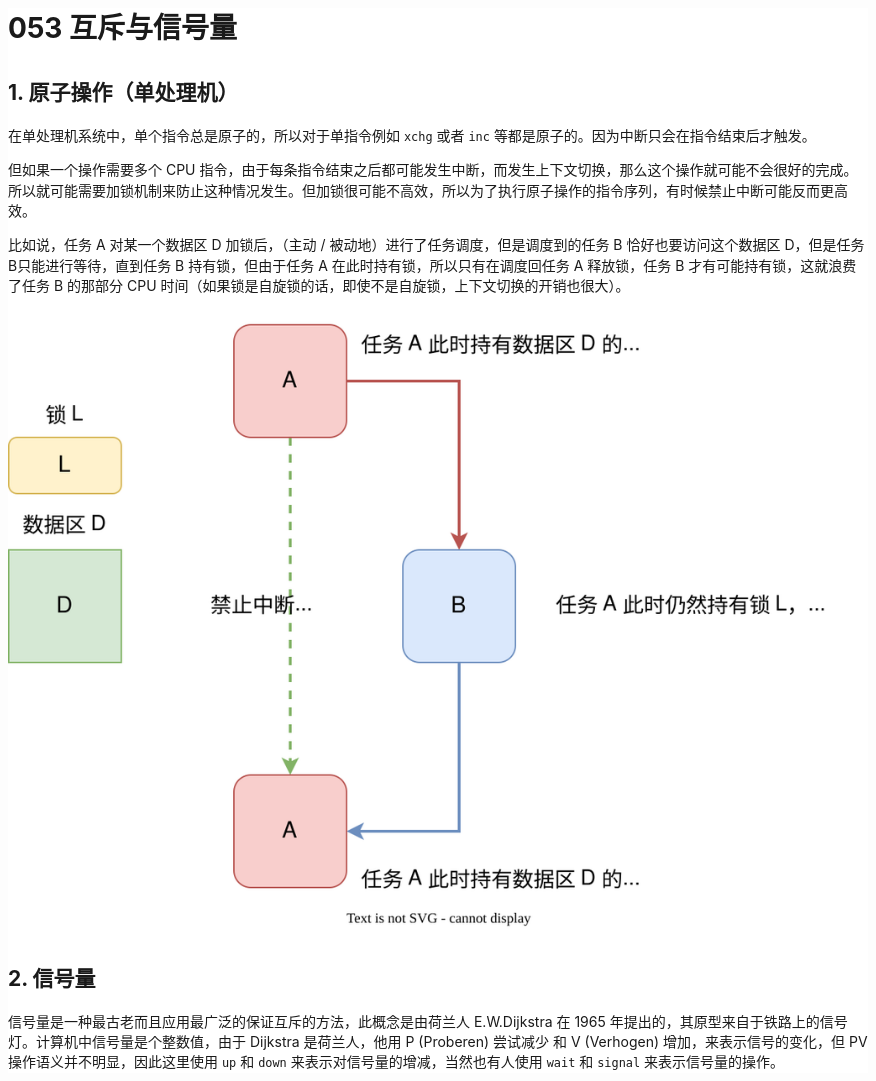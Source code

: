 # 053 互斥与信号量

## 1. 原子操作（单处理机）

在单处理机系统中，单个指令总是原子的，所以对于单指令例如 `xchg` 或者 `inc` 等都是原子的。因为中断只会在指令结束后才触发。

但如果一个操作需要多个 CPU 指令，由于每条指令结束之后都可能发生中断，而发生上下文切换，那么这个操作就可能不会很好的完成。所以就可能需要加锁机制来防止这种情况发生。但加锁很可能不高效，所以为了执行原子操作的指令序列，有时候禁止中断可能反而更高效。

比如说，任务 A 对某一个数据区 D 加锁后，（主动 / 被动地）进行了任务调度，但是调度到的任务 B 恰好也要访问这个数据区 D，但是任务 B只能进行等待，直到任务 B 持有锁，但由于任务 A 在此时持有锁，所以只有在调度回任务 A 释放锁，任务 B 才有可能持有锁，这就浪费了任务 B 的那部分 CPU 时间（如果锁是自旋锁的话，即使不是自旋锁，上下文切换的开销也很大）。

![](./images/lock_01.drawio.svg)

## 2. 信号量

信号量是一种最古老而且应用最广泛的保证互斥的方法，此概念是由荷兰人 E.W.Dijkstra 在 1965 年提出的，其原型来自于铁路上的信号灯。计算机中信号量是个整数值，由于 Dijkstra 是荷兰人，他用 P (Proberen) 尝试减少 和 V (Verhogen) 增加，来表示信号的变化，但 PV 操作语义并不明显，因此这里使用 `up` 和 `down` 来表示对信号量的增减，当然也有人使用 `wait` 和 `signal` 来表示信号量的操作。
